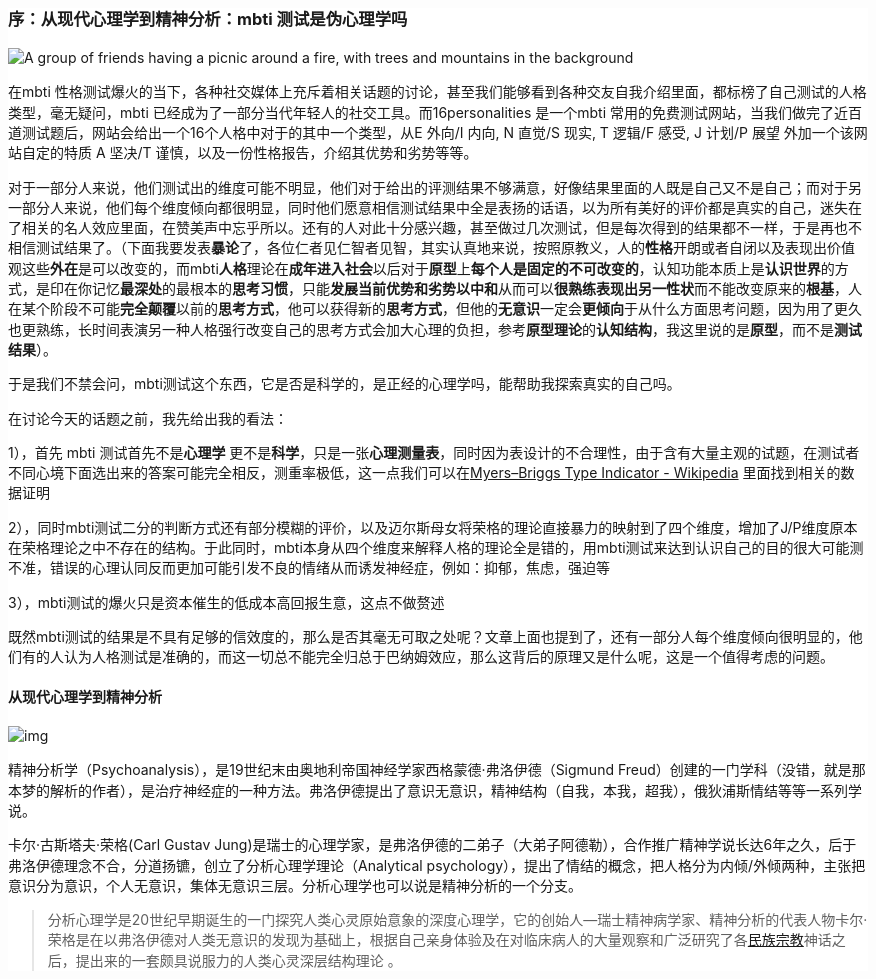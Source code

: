 ### 序：从现代心理学到精神分析：mbti 测试是伪心理学吗

![A group of friends having a picnic around a fire, with trees and mountains in the background](https://static.neris-assets.com/images/homepage/header-mountains-desktop.svg)

在mbti 性格测试爆火的当下，各种社交媒体上充斥着相关话题的讨论，甚至我们能够看到各种交友自我介绍里面，都标榜了自己测试的人格类型，毫无疑问，mbti 已经成为了一部分当代年轻人的社交工具。而16personalities 是一个mbti 常用的免费测试网站，当我们做完了近百道测试题后，网站会给出一个16个人格中对于的其中一个类型，从E 外向/I 内向, N 直觉/S 现实, T 逻辑/F 感受, J 计划/P 展望 外加一个该网站自定的特质 A 坚决/T 谨慎，以及一份性格报告，介绍其优势和劣势等等。



对于一部分人来说，他们测试出的维度可能不明显，他们对于给出的评测结果不够满意，好像结果里面的人既是自己又不是自己；而对于另一部分人来说，他们每个维度倾向都很明显，同时他们愿意相信测试结果中全是表扬的话语，以为所有美好的评价都是真实的自己，迷失在了相关的名人效应里面，在赞美声中忘乎所以。还有的人对此十分感兴趣，甚至做过几次测试，但是每次得到的结果都不一样，于是再也不相信测试结果了。（下面我要发表**暴论**了，各位仁者见仁智者见智，其实认真地来说，按照原教义，人的**性格**开朗或者自闭以及表现出价值观这些**外在**是可以改变的，而mbti**人格**理论在**成年进入社会**以后对于**原型**上**每个人是固定的不可改变的**，认知功能本质上是**认识世界**的方式，是印在你记忆**最深处**的最根本的**思考习惯**，只能**发展当前优势和劣势以中和**从而可以**很熟练表现出另一性状**而不能改变原来的**根基**，人在某个阶段不可能**完全颠覆**以前的**思考方式**，他可以获得新的**思考方式**，但他的**无意识**一定会**更倾向**于从什么方面思考问题，因为用了更久也更熟练，长时间表演另一种人格强行改变自己的思考方式会加大心理的负担，参考**原型理论**的**认知结构**，我这里说的是**原型**，而不是**测试结果**）。



于是我们不禁会问，mbti测试这个东西，它是否是科学的，是正经的心理学吗，能帮助我探索真实的自己吗。



在讨论今天的话题之前，我先给出我的看法：

1），首先 mbti 测试首先不是**心理学** 更不是**科学**，只是一张**心理测量表**，同时因为表设计的不合理性，由于含有大量主观的试题，在测试者不同心境下面选出来的答案可能完全相反，测重率极低，这一点我们可以在[Myers–Briggs Type Indicator - Wikipedia](https://en.wikipedia.org/wiki/Myers–Briggs_Type_Indicator) 里面找到相关的数据证明

2），同时mbti测试二分的判断方式还有部分模糊的评价，以及迈尔斯母女将荣格的理论直接暴力的映射到了四个维度，增加了J/P维度原本在荣格理论之中不存在的结构。于此同时，mbti本身从四个维度来解释人格的理论全是错的，用mbti测试来达到认识自己的目的很大可能测不准，错误的心理认同反而更加可能引发不良的情绪从而诱发神经症，例如：抑郁，焦虑，强迫等

3），mbti测试的爆火只是资本催生的低成本高回报生意，这点不做赘述

 

既然mbti测试的结果是不具有足够的信效度的，那么是否其毫无可取之处呢？文章上面也提到了，还有一部分人每个维度倾向很明显的，他们有的人认为人格测试是准确的，而这一切总不能完全归总于巴纳姆效应，那么这背后的原理又是什么呢，这是一个值得考虑的问题。



#### 从现代心理学到精神分析

![img](https://img2.baidu.com/it/u=2258750169,528474348&fm=253&fmt=auto&app=138&f=JPEG?w=450&h=276)

精神分析学（Psychoanalysis），是19世纪末由奥地利帝国神经学家西格蒙德·弗洛伊德（Sigmund Freud）创建的一门学科（没错，就是那本梦的解析的作者），是治疗神经症的一种方法。弗洛伊德提出了意识无意识，精神结构（自我，本我，超我），俄狄浦斯情结等等一系列学说。

卡尔·古斯塔夫·荣格(Carl Gustav Jung)是瑞士的心理学家，是弗洛伊德的二弟子（大弟子阿德勒），合作推广精神学说长达6年之久，后于弗洛伊德理念不合，分道扬镳，创立了分析心理学理论（Analytical psychology），提出了情结的概念，把人格分为内倾/外倾两种，主张把意识分为意识，个人无意识，集体无意识三层。分析心理学也可以说是精神分析的一个分支。

> 分析心理学是20世纪早期诞生的一门探究人类心灵原始意象的深度心理学，它的创始人—瑞士精神病学家、精神分析的代表人物卡尔·荣格是在以弗洛伊德对人类无意识的发现为基础上，根据自己亲身体验及在对临床病人的大量观察和广泛研究了各[民族宗教](https://baike.baidu.com/item/民族宗教/2962122?fromModule=lemma_inlink)神话之后，提出来的一套颇具说服力的人类心灵深层结构理论  。
